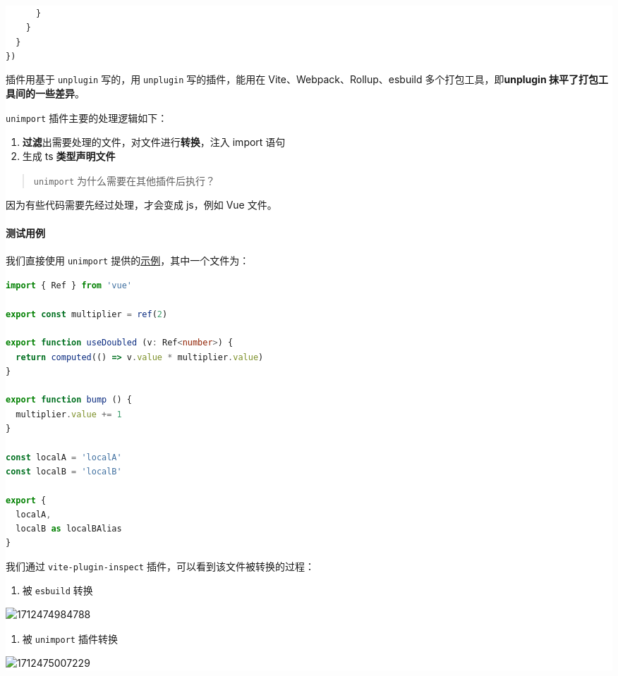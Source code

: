 ```typescript
      }
    }
  }
})
```

插件用基于 `unplugin` 写的，用  `unplugin` 写的插件，能用在  Vite、Webpack、Rollup、esbuild 多个打包工具，即**unplugin  抹平了打包工具间的一些差异**。

`unimport` 插件主要的处理逻辑如下：

1. **过滤**出需要处理的文件，对文件进行**转换**，注入 import 语句
2. 生成 ts **类型声明文件**

> `unimport` 为什么需要在其他插件后执行？

因为有些代码需要先经过处理，才会变成 js，例如 Vue 文件。

#### 测试用例

我们直接使用 `unimport` 提供的[示例](https://cloud.tencent.com/developer/tools/blog-entry?target=https%3A%2F%2Fgithub.com%2Funjs%2Funimport%2Fblob%2Fmain%2Fplayground%2Fcomposables%2Findex.ts&source=article&objectId=2236166)，其中一个文件为：

```typescript
import { Ref } from 'vue'

export const multiplier = ref(2)

export function useDoubled (v: Ref<number>) {
  return computed(() => v.value * multiplier.value)
}

export function bump () {
  multiplier.value += 1
}

const localA = 'localA'
const localB = 'localB'

export {
  localA,
  localB as localBAlias
}
```

我们通过 `vite-plugin-inspect` 插件，可以看到该文件被转换的过程：

1. 被 `esbuild` 转换

![1712474984788](C:\Users\Administrator\AppData\Roaming\Typora\typora-user-images\1712474984788.png)

1. 被 `unimport` 插件转换

![1712475007229](C:\Users\Administrator\AppData\Roaming\Typora\typora-user-images\1712475007229.png)
